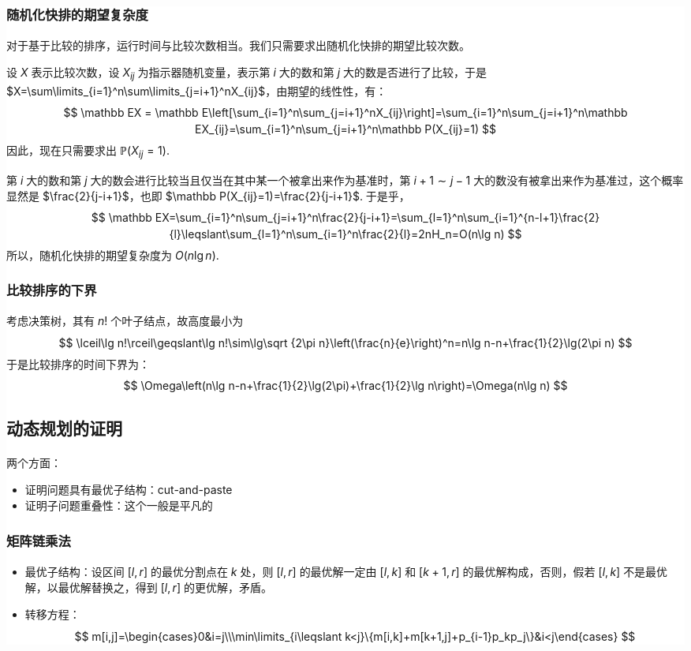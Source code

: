 
### 随机化快排的期望复杂度

对于基于比较的排序，运行时间与比较次数相当。我们只需要求出随机化快排的期望比较次数。

设 $X$ 表示比较次数，设 $X_{ij}$ 为指示器随机变量，表示第 $i$ 大的数和第 $j$ 大的数是否进行了比较，于是 $X=\sum\limits_{i=1}^n\sum\limits_{j=i+1}^nX_{ij}$，由期望的线性性，有：
$$
\mathbb EX = \mathbb E\left[\sum_{i=1}^n\sum_{j=i+1}^nX_{ij}\right]=\sum_{i=1}^n\sum_{j=i+1}^n\mathbb EX_{ij}=\sum_{i=1}^n\sum_{j=i+1}^n\mathbb P(X_{ij}=1)
$$
因此，现在只需要求出 $\mathbb P(X_{ij}=1)$. 

第 $i$ 大的数和第 $j$ 大的数会进行比较当且仅当在其中某一个被拿出来作为基准时，第 $i+1\sim j-1$ 大的数没有被拿出来作为基准过，这个概率显然是 $\frac{2}{j-i+1}$，也即 $\mathbb P(X_{ij}=1)=\frac{2}{j-i+1}$. 于是乎，
$$
\mathbb EX=\sum_{i=1}^n\sum_{j=i+1}^n\frac{2}{j-i+1}=\sum_{l=1}^n\sum_{i=1}^{n-l+1}\frac{2}{l}\leqslant\sum_{l=1}^n\sum_{i=1}^n\frac{2}{l}=2nH_n=O(n\lg n)
$$
所以，随机化快排的期望复杂度为 $O(n\lg n)$. 



### 比较排序的下界

考虑决策树，其有 $n!$ 个叶子结点，故高度最小为
$$
\lceil\lg n!\rceil\geqslant\lg n!\sim\lg\sqrt {2\pi n}\left(\frac{n}{e}\right)^n=n\lg n-n+\frac{1}{2}\lg(2\pi n)
$$
于是比较排序的时间下界为：
$$
\Omega\left(n\lg n-n+\frac{1}{2}\lg(2\pi)+\frac{1}{2}\lg n\right)=\Omega(n\lg n)
$$



## 动态规划的证明

两个方面：

- 证明问题具有最优子结构：$\text{cut-and-paste}$
- 证明子问题重叠性：这个一般是平凡的



### 矩阵链乘法

- 最优子结构：设区间 $[l,r]$ 的最优分割点在 $k$ 处，则 $[l,r]$ 的最优解一定由 $[l,k]$ 和 $[k+1,r]$ 的最优解构成，否则，假若 $[l,k]$ 不是最优解，以最优解替换之，得到 $[l,r]$ 的更优解，矛盾。

- 转移方程：
  $$
  m[i,j]=\begin{cases}0&i=j\\\min\limits_{i\leqslant k<j}\{m[i,k]+m[k+1,j]+p_{i-1}p_kp_j\}&i<j\end{cases}
  $$
